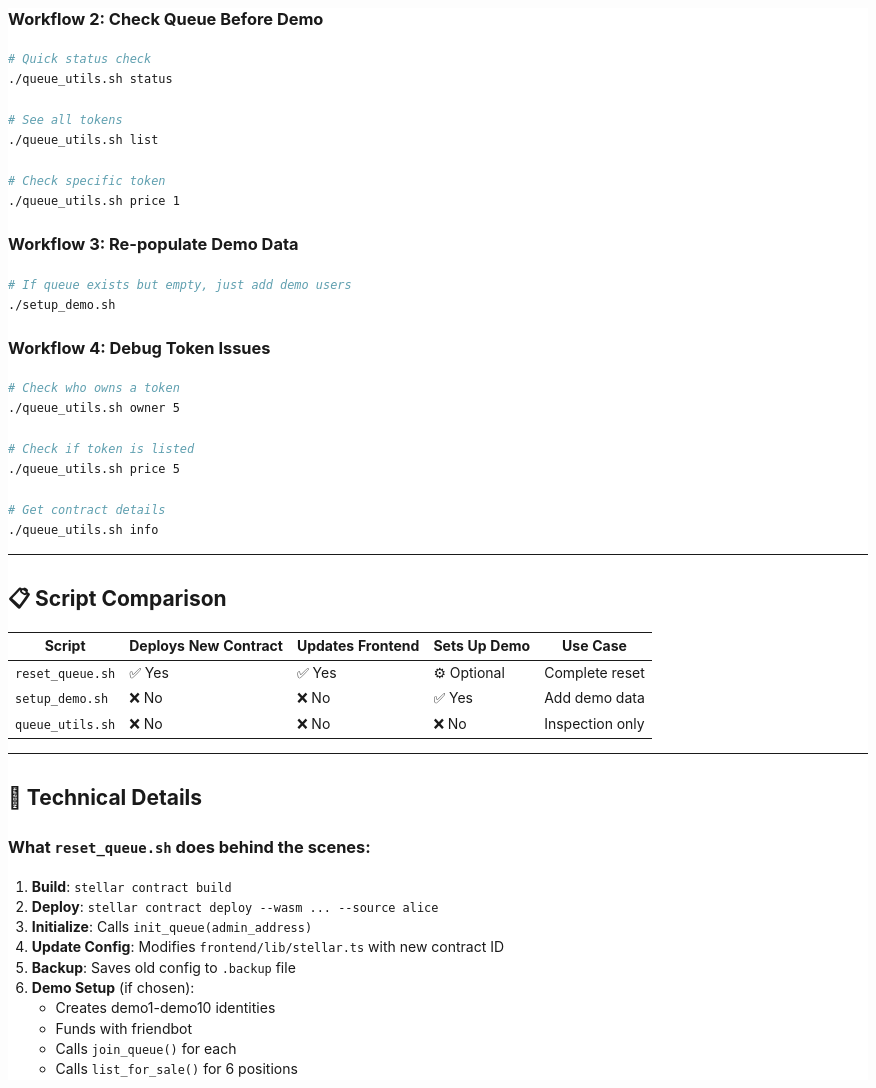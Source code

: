 ### Workflow 2: Check Queue Before Demo
```bash
# Quick status check
./queue_utils.sh status

# See all tokens
./queue_utils.sh list

# Check specific token
./queue_utils.sh price 1
```

### Workflow 3: Re-populate Demo Data
```bash
# If queue exists but empty, just add demo users
./setup_demo.sh
```

### Workflow 4: Debug Token Issues
```bash
# Check who owns a token
./queue_utils.sh owner 5

# Check if token is listed
./queue_utils.sh price 5

# Get contract details
./queue_utils.sh info
```

---

## 📋 Script Comparison

| Script | Deploys New Contract | Updates Frontend | Sets Up Demo | Use Case |
|--------|---------------------|------------------|--------------|----------|
| `reset_queue.sh` | ✅ Yes | ✅ Yes | ⚙️ Optional | Complete reset |
| `setup_demo.sh` | ❌ No | ❌ No | ✅ Yes | Add demo data |
| `queue_utils.sh` | ❌ No | ❌ No | ❌ No | Inspection only |

---

## 🔧 Technical Details

### What `reset_queue.sh` does behind the scenes:

1. **Build**: `stellar contract build`
2. **Deploy**: `stellar contract deploy --wasm ... --source alice`
3. **Initialize**: Calls `init_queue(admin_address)`
4. **Update Config**: Modifies `frontend/lib/stellar.ts` with new contract ID
5. **Backup**: Saves old config to `.backup` file
6. **Demo Setup** (if chosen):
   - Creates demo1-demo10 identities
   - Funds with friendbot
   - Calls `join_queue()` for each
   - Calls `list_for_sale()` for 6 positions
